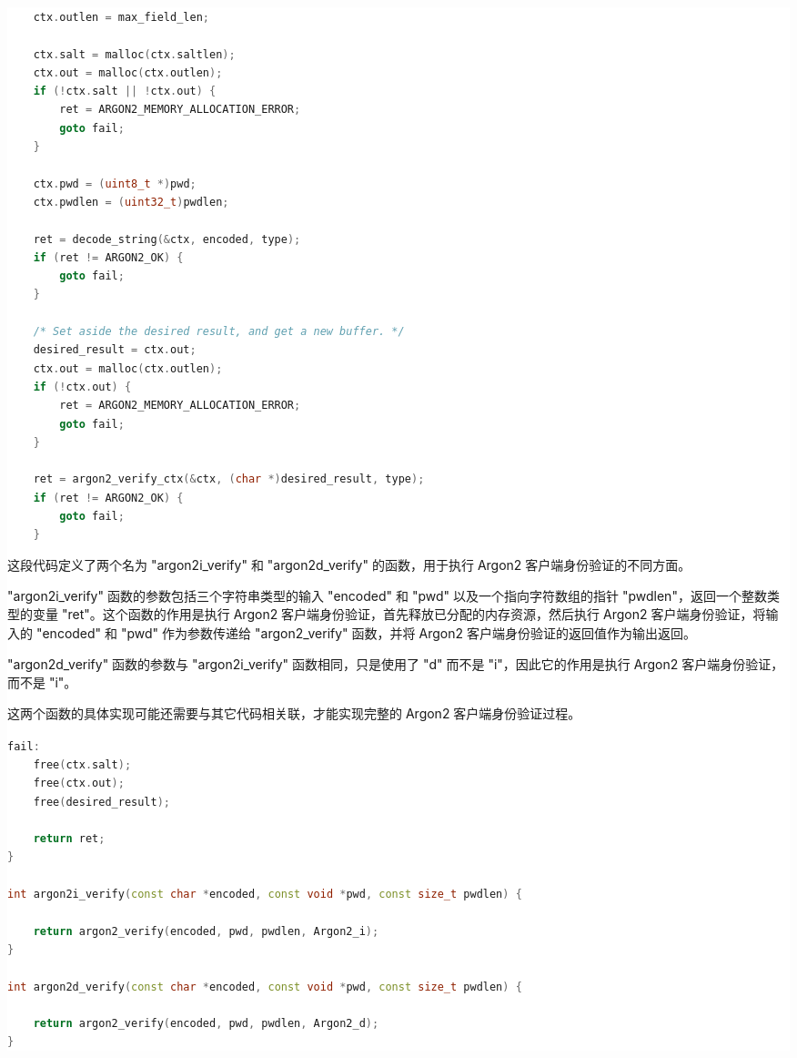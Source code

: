 ```cpp
    ctx.outlen = max_field_len;

    ctx.salt = malloc(ctx.saltlen);
    ctx.out = malloc(ctx.outlen);
    if (!ctx.salt || !ctx.out) {
        ret = ARGON2_MEMORY_ALLOCATION_ERROR;
        goto fail;
    }

    ctx.pwd = (uint8_t *)pwd;
    ctx.pwdlen = (uint32_t)pwdlen;

    ret = decode_string(&ctx, encoded, type);
    if (ret != ARGON2_OK) {
        goto fail;
    }

    /* Set aside the desired result, and get a new buffer. */
    desired_result = ctx.out;
    ctx.out = malloc(ctx.outlen);
    if (!ctx.out) {
        ret = ARGON2_MEMORY_ALLOCATION_ERROR;
        goto fail;
    }

    ret = argon2_verify_ctx(&ctx, (char *)desired_result, type);
    if (ret != ARGON2_OK) {
        goto fail;
    }

```

这段代码定义了两个名为 "argon2i\_verify" 和 "argon2d\_verify" 的函数，用于执行 Argon2 客户端身份验证的不同方面。

"argon2i\_verify" 函数的参数包括三个字符串类型的输入 "encoded" 和 "pwd" 以及一个指向字符数组的指针 "pwdlen"，返回一个整数类型的变量 "ret"。这个函数的作用是执行 Argon2 客户端身份验证，首先释放已分配的内存资源，然后执行 Argon2 客户端身份验证，将输入的 "encoded" 和 "pwd" 作为参数传递给 "argon2\_verify" 函数，并将 Argon2 客户端身份验证的返回值作为输出返回。

"argon2d\_verify" 函数的参数与 "argon2i\_verify" 函数相同，只是使用了 "d" 而不是 "i"，因此它的作用是执行 Argon2 客户端身份验证，而不是 "i"。

这两个函数的具体实现可能还需要与其它代码相关联，才能实现完整的 Argon2 客户端身份验证过程。


```cpp
fail:
    free(ctx.salt);
    free(ctx.out);
    free(desired_result);

    return ret;
}

int argon2i_verify(const char *encoded, const void *pwd, const size_t pwdlen) {

    return argon2_verify(encoded, pwd, pwdlen, Argon2_i);
}

int argon2d_verify(const char *encoded, const void *pwd, const size_t pwdlen) {

    return argon2_verify(encoded, pwd, pwdlen, Argon2_d);
}

```
